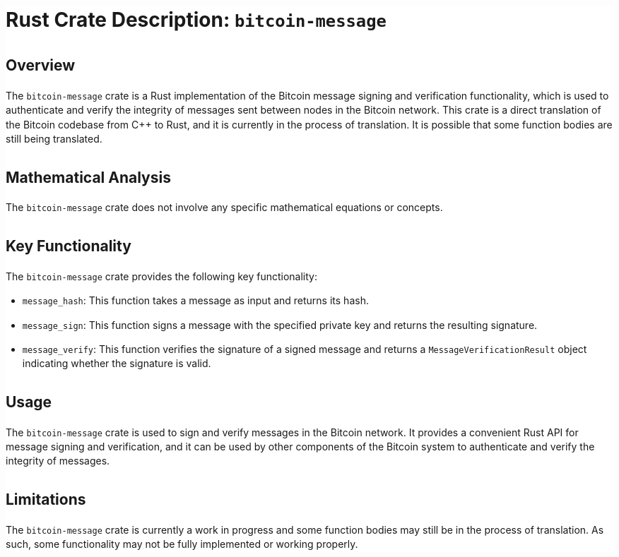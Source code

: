 # Rust Crate Description: `bitcoin-message`

## Overview
The `bitcoin-message` crate is a Rust
implementation of the Bitcoin message signing and
verification functionality, which is used to
authenticate and verify the integrity of messages
sent between nodes in the Bitcoin network. This
crate is a direct translation of the Bitcoin
codebase from C++ to Rust, and it is currently in
the process of translation. It is possible that
some function bodies are still being translated.

## Mathematical Analysis
The `bitcoin-message` crate does not involve any
specific mathematical equations or concepts.

## Key Functionality
The `bitcoin-message` crate provides the following
key functionality:

- `message_hash`: This function takes a message as
  input and returns its hash.

- `message_sign`: This function signs a message
  with the specified private key and returns the
  resulting signature.

- `message_verify`: This function verifies the
  signature of a signed message and returns
  a `MessageVerificationResult` object indicating
  whether the signature is valid.

## Usage
The `bitcoin-message` crate is used to sign and
verify messages in the Bitcoin network. It
provides a convenient Rust API for message signing
and verification, and it can be used by other
components of the Bitcoin system to authenticate
and verify the integrity of messages.

## Limitations
The `bitcoin-message` crate is currently a work in
progress and some function bodies may still be in
the process of translation. As such, some
functionality may not be fully implemented or
working properly.
